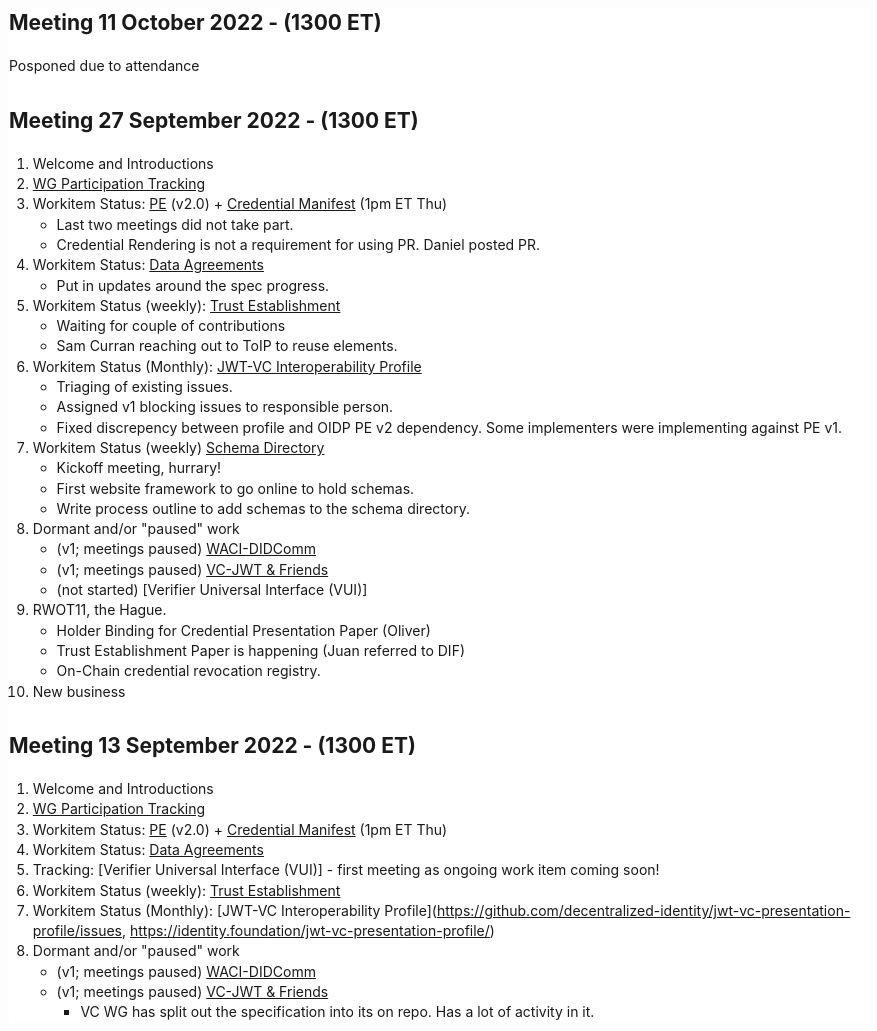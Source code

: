 ## Meeting 11 October 2022 - (1300 ET)
Posponed due to attendance 

## Meeting 27 September 2022 - (1300 ET)
1. Welcome and Introductions
2. [WG Participation Tracking](https://docs.google.com/spreadsheets/d/12hFa574v5PRrKfzIKMgDTjxuU6lvtBhrmLspfKkN4oE/edit#gid=0)
3. Workitem Status: [PE](https://github.com/decentralized-identity/presentation-exchange/issues) (v2.0) + [Credential Manifest](https://github.com/decentralized-identity/credential-manifest/issues) (1pm ET Thu)
    - Last two meetings did not take part.
    - Credential Rendering is not a requirement for using PR. Daniel posted PR.
5. Workitem Status: [Data Agreements](https://github.com/decentralized-identity/data-agreement/issues)
    - Put in updates around the spec progress.
7. Workitem Status (weekly): [Trust Establishment](https://github.com/decentralized-identity/trust-establishment/issues)
    - Waiting for couple of contributions
    - Sam Curran reaching out to ToIP to reuse elements. 
9. Workitem Status (Monthly): [JWT-VC Interoperability Profile]( https://identity.foundation/jwt-vc-presentation-profile/)
    - Triaging of existing issues.
    - Assigned v1 blocking issues to responsible person.
    - Fixed discrepency between profile and OIDP PE v2 dependency. Some implementers were implementing against PE v1.
11. Workitem Status (weekly) [Schema Directory](https://github.com/decentralized-identity/schema-directory/issues)
    - Kickoff meeting, hurrary!
    - First website framework to go online to hold schemas.
    - Write process outline to add schemas to the schema directory.
13. Dormant and/or "paused" work 
    - (v1; meetings paused) [WACI-DIDComm](https://identity.foundation/waci-didcomm/v1.0)
    - (v1; meetings paused) [VC-JWT & Friends](https://github.com/decentralized-identity/JWS-Test-Suite/issues)
    - (not started) [Verifier Universal Interface (VUI)]
14. RWOT11, the Hague.
    - Holder Binding for Credential Presentation Paper (Oliver)
    - Trust Establishment Paper is happening (Juan referred to DIF)
    - On-Chain credential revocation registry.
16. New business 
    
## Meeting 13 September 2022 - (1300 ET)
1. Welcome and Introductions
2. [WG Participation Tracking](https://docs.google.com/spreadsheets/d/12hFa574v5PRrKfzIKMgDTjxuU6lvtBhrmLspfKkN4oE/edit#gid=0)
3. Workitem Status: [PE](https://github.com/decentralized-identity/presentation-exchange/issues) (v2.0) + [Credential Manifest](https://github.com/decentralized-identity/credential-manifest/issues) (1pm ET Thu)
4. Workitem Status: [Data Agreements](https://github.com/decentralized-identity/data-agreement/issues)
5. Tracking: [Verifier Universal Interface (VUI)] - first meeting as ongoing work item coming soon!
6. Workitem Status (weekly): [Trust Establishment](https://github.com/decentralized-identity/trust-establishment/issues)
7. Workitem Status (Monthly): [JWT-VC Interoperability Profile](https://github.com/decentralized-identity/jwt-vc-presentation-profile/issues, https://identity.foundation/jwt-vc-presentation-profile/)
8. Dormant and/or "paused" work
    - (v1; meetings paused) [WACI-DIDComm](https://identity.foundation/waci-didcomm/v1.0)
    - (v1; meetings paused) [VC-JWT & Friends](https://github.com/decentralized-identity/JWS-Test-Suite/issues)
        - VC WG has split out the specification into its on repo. Has a lot of activity in it. 